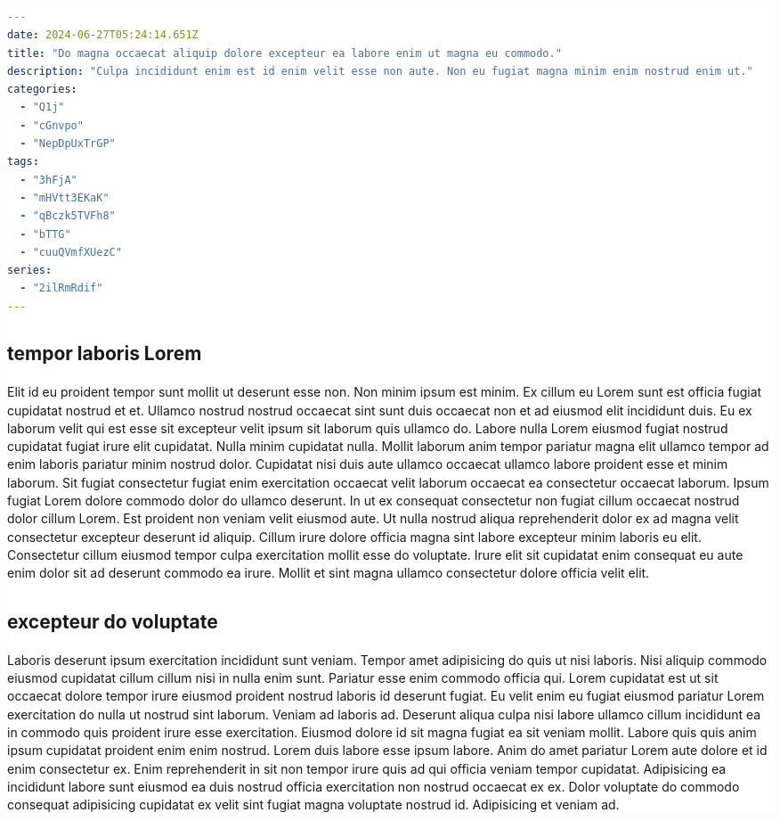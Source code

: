 ```yaml
---
date: 2024-06-27T05:24:14.651Z
title: "Do magna occaecat aliquip dolore excepteur ea labore enim ut magna eu commodo."
description: "Culpa incididunt enim est id enim velit esse non aute. Non eu fugiat magna minim enim nostrud enim ut."
categories:
  - "Q1j"
  - "cGnvpo"
  - "NepDpUxTrGP"
tags:
  - "3hFjA"
  - "mHVtt3EKaK"
  - "qBczk5TVFh8"
  - "bTTG"
  - "cuuQVmfXUezC"
series:
  - "2ilRmRdif"
---
```



## tempor laboris Lorem

Elit id eu proident tempor sunt mollit ut deserunt esse non. Non minim ipsum est minim. Ex cillum eu Lorem sunt est officia fugiat cupidatat nostrud et et. Ullamco nostrud nostrud occaecat sint sunt duis occaecat non et ad eiusmod elit incididunt duis. Eu ex laborum velit qui est esse sit excepteur velit ipsum sit laborum quis ullamco do. Labore nulla Lorem eiusmod fugiat nostrud cupidatat fugiat irure elit cupidatat.
Nulla minim cupidatat nulla. Mollit laborum anim tempor pariatur magna elit ullamco tempor ad enim laboris pariatur minim nostrud dolor. Cupidatat nisi duis aute ullamco occaecat ullamco labore proident esse et minim laborum. Sit fugiat consectetur fugiat enim exercitation occaecat velit laborum occaecat ea consectetur occaecat laborum. Ipsum fugiat Lorem dolore commodo dolor do ullamco deserunt. In ut ex consequat consectetur non fugiat cillum occaecat nostrud dolor cillum Lorem.
Est proident non veniam velit eiusmod aute. Ut nulla nostrud aliqua reprehenderit dolor ex ad magna velit consectetur excepteur deserunt id aliquip. Cillum irure dolore officia magna sint labore excepteur minim laboris eu elit. Consectetur cillum eiusmod tempor culpa exercitation mollit esse do voluptate. Irure elit sit cupidatat enim consequat eu aute enim dolor sit ad deserunt commodo ea irure. Mollit et sint magna ullamco consectetur dolore officia velit elit.

## excepteur do voluptate

Laboris deserunt ipsum exercitation incididunt sunt veniam. Tempor amet adipisicing do quis ut nisi laboris. Nisi aliquip commodo eiusmod cupidatat cillum cillum nisi in nulla enim sunt. Pariatur esse enim commodo officia qui.
Lorem cupidatat est ut sit occaecat dolore tempor irure eiusmod proident nostrud laboris id deserunt fugiat. Eu velit enim eu fugiat eiusmod pariatur Lorem exercitation do nulla ut nostrud sint laborum. Veniam ad laboris ad. Deserunt aliqua culpa nisi labore ullamco cillum incididunt ea in commodo quis proident irure esse exercitation. Eiusmod dolore id sit magna fugiat ea sit veniam mollit. Labore quis quis anim ipsum cupidatat proident enim enim nostrud.
Lorem duis labore esse ipsum labore. Anim do amet pariatur Lorem aute dolore et id enim consectetur ex. Enim reprehenderit in sit non tempor irure quis ad qui officia veniam tempor cupidatat. Adipisicing ea incididunt labore sunt eiusmod ea duis nostrud officia exercitation non nostrud occaecat ex ex. Dolor voluptate do commodo consequat adipisicing cupidatat ex velit sint fugiat magna voluptate nostrud id. Adipisicing et veniam ad.
